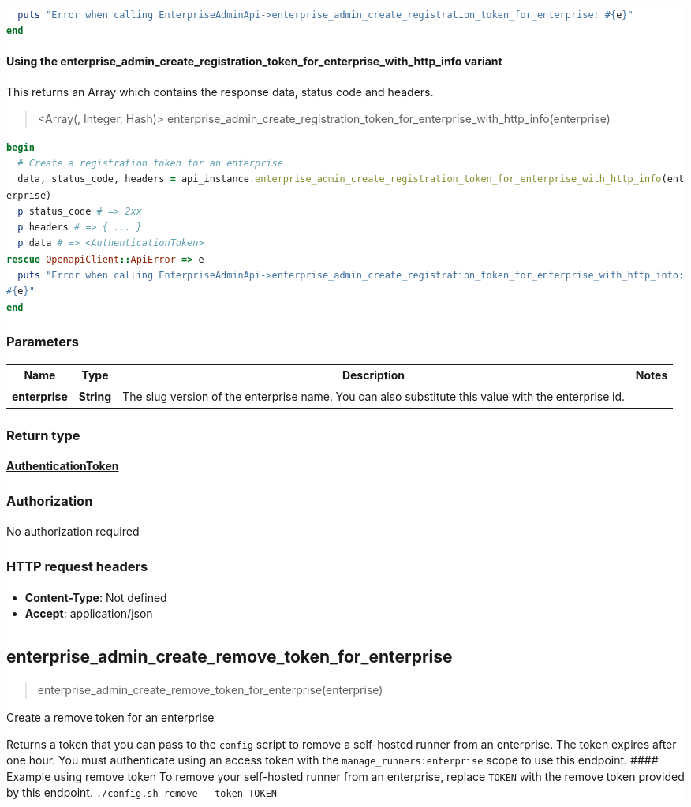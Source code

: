 ```ruby
  puts "Error when calling EnterpriseAdminApi->enterprise_admin_create_registration_token_for_enterprise: #{e}"
end
```

#### Using the enterprise_admin_create_registration_token_for_enterprise_with_http_info variant

This returns an Array which contains the response data, status code and headers.

> <Array(<AuthenticationToken>, Integer, Hash)> enterprise_admin_create_registration_token_for_enterprise_with_http_info(enterprise)

```ruby
begin
  # Create a registration token for an enterprise
  data, status_code, headers = api_instance.enterprise_admin_create_registration_token_for_enterprise_with_http_info(enterprise)
  p status_code # => 2xx
  p headers # => { ... }
  p data # => <AuthenticationToken>
rescue OpenapiClient::ApiError => e
  puts "Error when calling EnterpriseAdminApi->enterprise_admin_create_registration_token_for_enterprise_with_http_info: #{e}"
end
```

### Parameters

| Name | Type | Description | Notes |
| ---- | ---- | ----------- | ----- |
| **enterprise** | **String** | The slug version of the enterprise name. You can also substitute this value with the enterprise id. |  |

### Return type

[**AuthenticationToken**](AuthenticationToken.md)

### Authorization

No authorization required

### HTTP request headers

- **Content-Type**: Not defined
- **Accept**: application/json


## enterprise_admin_create_remove_token_for_enterprise

> <AuthenticationToken> enterprise_admin_create_remove_token_for_enterprise(enterprise)

Create a remove token for an enterprise

Returns a token that you can pass to the `config` script to remove a self-hosted runner from an enterprise. The token expires after one hour.  You must authenticate using an access token with the `manage_runners:enterprise` scope to use this endpoint.  #### Example using remove token  To remove your self-hosted runner from an enterprise, replace `TOKEN` with the remove token provided by this endpoint.  ``` ./config.sh remove --token TOKEN ```

